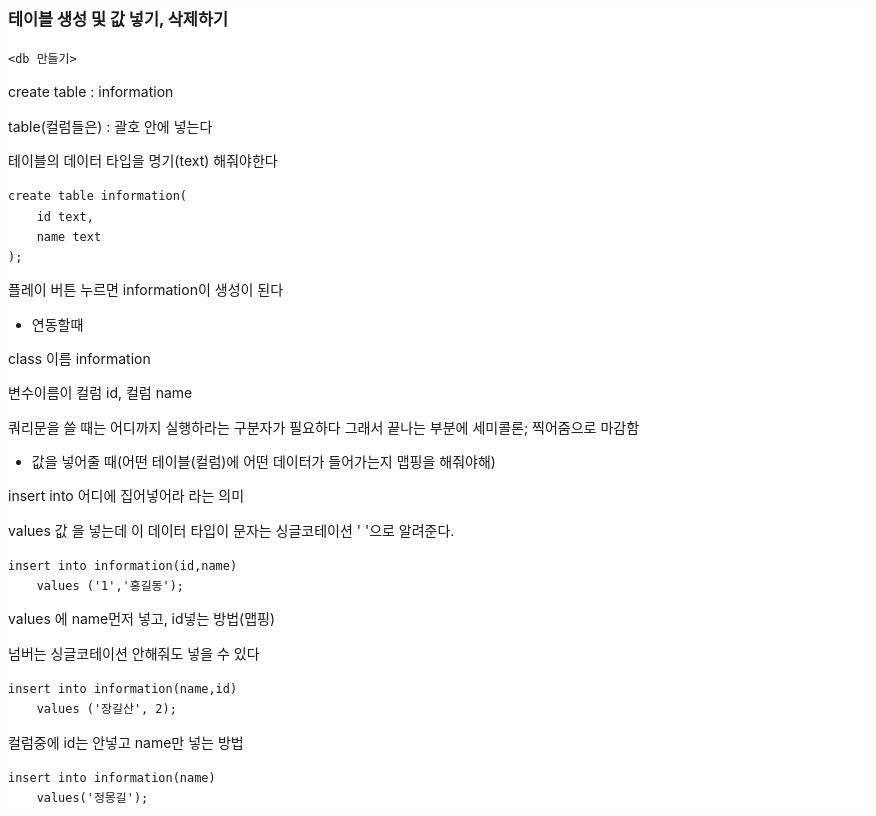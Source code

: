 

### 테이블 생성 및 값 넣기, 삭제하기 

`<db 만들기>`

create table : information

table(컬럼들은) : 괄호 안에 넣는다

테이블의 데이터 타입을 명기(text) 해줘야한다

```
create table information(
    id text,
    name text
);
```

플레이 버튼 누르면 information이 생성이 된다



- 연동할때 

class 이름 information

변수이름이 컬럼 id, 컬럼 name



쿼리문을 쓸 때는 어디까지 실행하라는 구분자가 필요하다 그래서 끝나는 부분에 세미콜론; 찍어줌으로 마감함



* 값을 넣어줄 때(어떤 테이블(컬럼)에 어떤 데이터가 들어가는지 맵핑을 해줘야해)

insert into 어디에 집어넣어라 라는 의미 

values 값 을 넣는데 이 데이터 타입이  문자는 싱글코테이션 '  '으로 알려준다.

``` 
insert into information(id,name) 
    values ('1','홍길동');
```



values 에 name먼저 넣고, id넣는 방법(맵핑)

넘버는 싱글코테이션 안해줘도 넣을 수 있다

```
insert into information(name,id)
    values ('장길산', 2);
```



컬럼중에 id는 안넣고 name만 넣는 방법

```
insert into information(name)
    values('정몽길');
```

